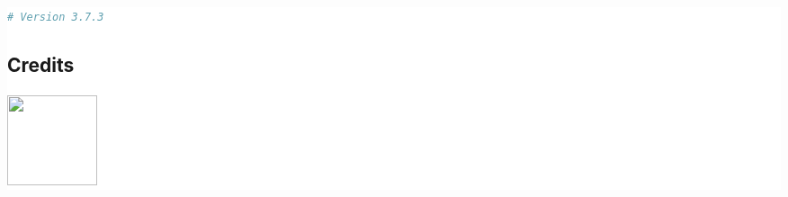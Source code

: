 ```bash
# Version 3.7.3
```

## Credits
<a href="https://www.jetbrains.com/?from=grpc_tools_node_protoc_ts">
    <img src="doc/images/jetbrains.png" width="100px" height="100px">
</a>
